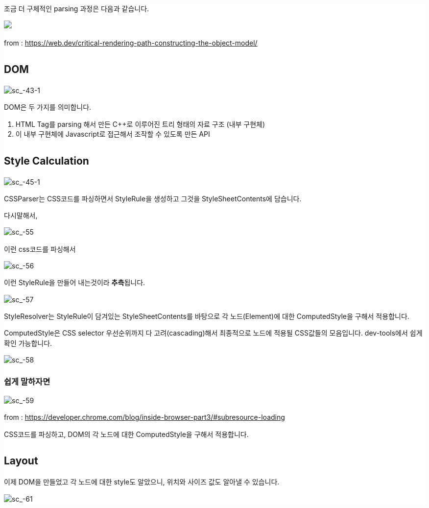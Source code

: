 조금 더 구체적인 parsing 과정은 다음과 같습니다.

![](https://develoger.kr/wp-content/uploads/parsing-1200x665.webp)

from : https://web.dev/critical-rendering-path-constructing-the-object-model/

## DOM

![sc_-43-1](https://user-images.githubusercontent.com/52737532/192159624-f6079a53-0751-4379-b76b-4ce85101b799.png)

DOM은 두 가지를 의미합니다.

1. HTML Tag를 parsing 해서 만든 C++로 이루어진 트리 형태의 자료 구조 (내부 구현체)
2. 이 내부 구현체에 Javascript로 접근해서 조작할 수 있도록 만든 API

## Style Calculation

![sc_-45-1](https://user-images.githubusercontent.com/52737532/192159629-40f8532e-39fa-4c88-8b84-c5d8e221d165.png)

CSSParser는 CSS코드를 파싱하면서 StyleRule을 생성하고 그것을 StyleSheetContents에 담습니다.

다시말해서,

![sc_-55](https://user-images.githubusercontent.com/52737532/192159634-642884e5-fdb7-48ca-9a66-aa775212dc8b.png)

이런 css코드를 파싱해서

![sc_-56](https://user-images.githubusercontent.com/52737532/192159643-910ba991-5d2b-4c80-891d-2497ab2c3f1e.png)

이런 StyleRule을 만들어 내는것이라 **추측**됩니다.

![sc_-57](https://user-images.githubusercontent.com/52737532/192159652-7ba1694d-7b2a-4970-97b5-fa675bec2c57.png)

StyleResolver는 StyleRule이 담겨있는 StyleSheetContents를 바탕으로 각 노드(Element)에 대한 ComputedStyle을 구해서 적용합니다.

ComputedStyle은 CSS selector 우선순위까지 다 고려(cascading)해서 최종적으로 노드에 적용될 CSS값들의 모음입니다. dev-tools에서 쉽게 확인 가능합니다.

![sc_-58](https://user-images.githubusercontent.com/52737532/192159666-b660e116-2937-4671-90b2-b60ae29d0fbe.png)

### 쉽게 말하자면

![sc_-59](https://user-images.githubusercontent.com/52737532/192159688-b44bf7c4-12fd-44de-a6c8-61f6e1aa504d.png)

from : https://developer.chrome.com/blog/inside-browser-part3/#subresource-loading

CSS코드를 파싱하고, DOM의 각 노드에 대한 ComputedStyle을 구해서 적용합니다.

## Layout

이제 DOM을 만들었고 각 노드에 대한 style도 알았으니, 위치와 사이즈 값도 알아낼 수 있습니다.

![sc_-61](https://user-images.githubusercontent.com/52737532/192159692-d7159e57-7ae2-4661-bf0e-c9872ffb483c.png)
